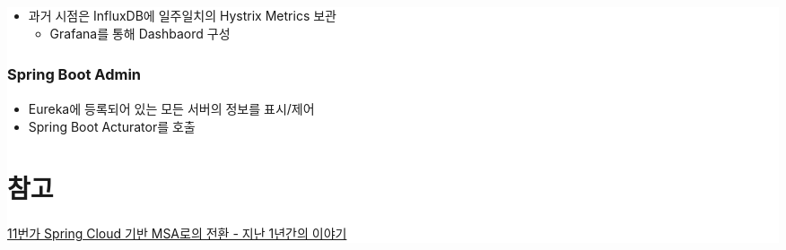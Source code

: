 - 과거 시점은 InfluxDB에 일주일치의 Hystrix Metrics 보관
  * Grafana를 통해 Dashbaord 구성


### Spring Boot Admin
- Eureka에 등록되어 있는 모든 서버의 정보를 표시/제어
- Spring Boot Acturator를 호출



# 참고
[11번가 Spring Cloud 기반 MSA로의 전환 - 지난 1년간의 이야기](https://www.youtube.com/watch?v=J-VP0WFEQsY)




